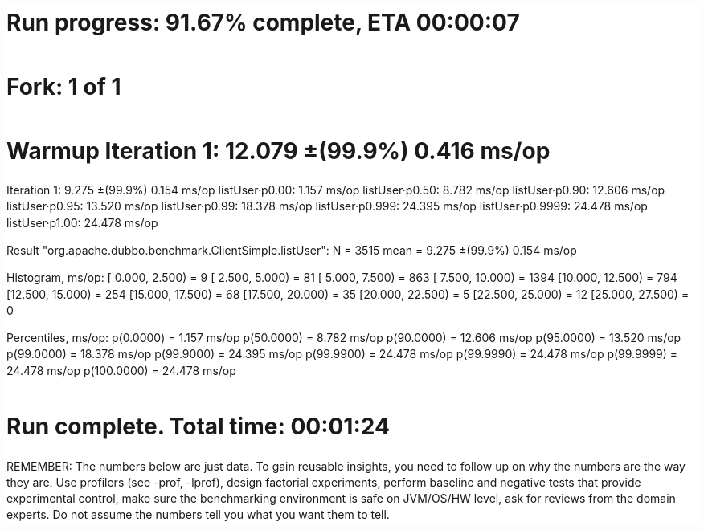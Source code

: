 # Run progress: 91.67% complete, ETA 00:00:07
# Fork: 1 of 1
# Warmup Iteration   1: 12.079 ±(99.9%) 0.416 ms/op
Iteration   1: 9.275 ±(99.9%) 0.154 ms/op
                 listUser·p0.00:   1.157 ms/op
                 listUser·p0.50:   8.782 ms/op
                 listUser·p0.90:   12.606 ms/op
                 listUser·p0.95:   13.520 ms/op
                 listUser·p0.99:   18.378 ms/op
                 listUser·p0.999:  24.395 ms/op
                 listUser·p0.9999: 24.478 ms/op
                 listUser·p1.00:   24.478 ms/op



Result "org.apache.dubbo.benchmark.ClientSimple.listUser":
  N = 3515
  mean =      9.275 ±(99.9%) 0.154 ms/op

  Histogram, ms/op:
    [ 0.000,  2.500) = 9 
    [ 2.500,  5.000) = 81 
    [ 5.000,  7.500) = 863 
    [ 7.500, 10.000) = 1394 
    [10.000, 12.500) = 794 
    [12.500, 15.000) = 254 
    [15.000, 17.500) = 68 
    [17.500, 20.000) = 35 
    [20.000, 22.500) = 5 
    [22.500, 25.000) = 12 
    [25.000, 27.500) = 0 

  Percentiles, ms/op:
      p(0.0000) =      1.157 ms/op
     p(50.0000) =      8.782 ms/op
     p(90.0000) =     12.606 ms/op
     p(95.0000) =     13.520 ms/op
     p(99.0000) =     18.378 ms/op
     p(99.9000) =     24.395 ms/op
     p(99.9900) =     24.478 ms/op
     p(99.9990) =     24.478 ms/op
     p(99.9999) =     24.478 ms/op
    p(100.0000) =     24.478 ms/op


# Run complete. Total time: 00:01:24

REMEMBER: The numbers below are just data. To gain reusable insights, you need to follow up on
why the numbers are the way they are. Use profilers (see -prof, -lprof), design factorial
experiments, perform baseline and negative tests that provide experimental control, make sure
the benchmarking environment is safe on JVM/OS/HW level, ask for reviews from the domain experts.
Do not assume the numbers tell you what you want them to tell.
